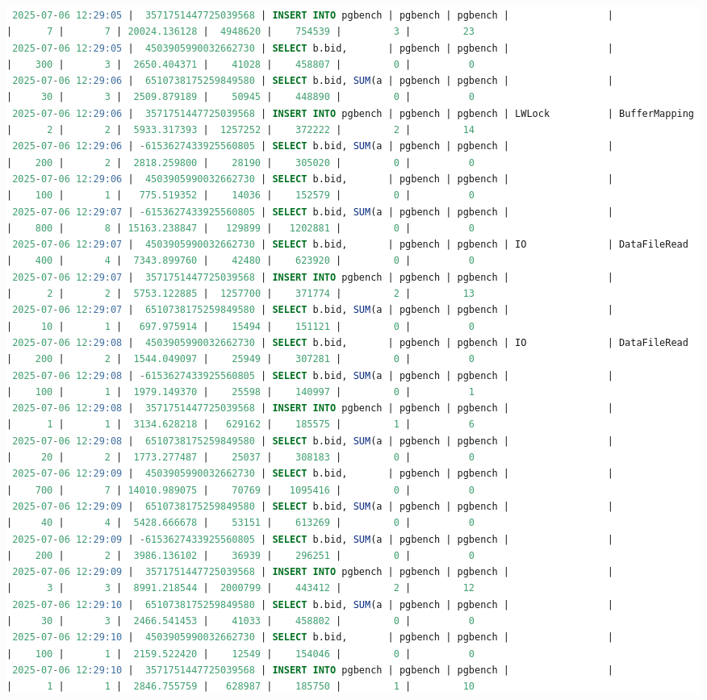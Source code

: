 ```sql
 2025-07-06 12:29:05 |  3571751447725039568 | INSERT INTO pgbench | pgbench | pgbench |                 |               |      7 |       7 | 20024.136128 |  4948620 |    754539 |         3 |         23
 2025-07-06 12:29:05 |  4503905990032662730 | SELECT b.bid,       | pgbench | pgbench |                 |               |    300 |       3 |  2650.404371 |    41028 |    458807 |         0 |          0
 2025-07-06 12:29:06 |  6510738175259849580 | SELECT b.bid, SUM(a | pgbench | pgbench |                 |               |     30 |       3 |  2509.879189 |    50945 |    448890 |         0 |          0
 2025-07-06 12:29:06 |  3571751447725039568 | INSERT INTO pgbench | pgbench | pgbench | LWLock          | BufferMapping |      2 |       2 |  5933.317393 |  1257252 |    372222 |         2 |         14
 2025-07-06 12:29:06 | -6153627433925560805 | SELECT b.bid, SUM(a | pgbench | pgbench |                 |               |    200 |       2 |  2818.259800 |    28190 |    305020 |         0 |          0
 2025-07-06 12:29:06 |  4503905990032662730 | SELECT b.bid,       | pgbench | pgbench |                 |               |    100 |       1 |   775.519352 |    14036 |    152579 |         0 |          0
 2025-07-06 12:29:07 | -6153627433925560805 | SELECT b.bid, SUM(a | pgbench | pgbench |                 |               |    800 |       8 | 15163.238847 |   129899 |   1202881 |         0 |          0
 2025-07-06 12:29:07 |  4503905990032662730 | SELECT b.bid,       | pgbench | pgbench | IO              | DataFileRead  |    400 |       4 |  7343.899760 |    42480 |    623920 |         0 |          0
 2025-07-06 12:29:07 |  3571751447725039568 | INSERT INTO pgbench | pgbench | pgbench |                 |               |      2 |       2 |  5753.122885 |  1257700 |    371774 |         2 |         13
 2025-07-06 12:29:07 |  6510738175259849580 | SELECT b.bid, SUM(a | pgbench | pgbench |                 |               |     10 |       1 |   697.975914 |    15494 |    151121 |         0 |          0
 2025-07-06 12:29:08 |  4503905990032662730 | SELECT b.bid,       | pgbench | pgbench | IO              | DataFileRead  |    200 |       2 |  1544.049097 |    25949 |    307281 |         0 |          0
 2025-07-06 12:29:08 | -6153627433925560805 | SELECT b.bid, SUM(a | pgbench | pgbench |                 |               |    100 |       1 |  1979.149370 |    25598 |    140997 |         0 |          1
 2025-07-06 12:29:08 |  3571751447725039568 | INSERT INTO pgbench | pgbench | pgbench |                 |               |      1 |       1 |  3134.628218 |   629162 |    185575 |         1 |          6
 2025-07-06 12:29:08 |  6510738175259849580 | SELECT b.bid, SUM(a | pgbench | pgbench |                 |               |     20 |       2 |  1773.277487 |    25037 |    308183 |         0 |          0
 2025-07-06 12:29:09 |  4503905990032662730 | SELECT b.bid,       | pgbench | pgbench |                 |               |    700 |       7 | 14010.989075 |    70769 |   1095416 |         0 |          0
 2025-07-06 12:29:09 |  6510738175259849580 | SELECT b.bid, SUM(a | pgbench | pgbench |                 |               |     40 |       4 |  5428.666678 |    53151 |    613269 |         0 |          0
 2025-07-06 12:29:09 | -6153627433925560805 | SELECT b.bid, SUM(a | pgbench | pgbench |                 |               |    200 |       2 |  3986.136102 |    36939 |    296251 |         0 |          0
 2025-07-06 12:29:09 |  3571751447725039568 | INSERT INTO pgbench | pgbench | pgbench |                 |               |      3 |       3 |  8991.218544 |  2000799 |    443412 |         2 |         12
 2025-07-06 12:29:10 |  6510738175259849580 | SELECT b.bid, SUM(a | pgbench | pgbench |                 |               |     30 |       3 |  2466.541453 |    41033 |    458802 |         0 |          0
 2025-07-06 12:29:10 |  4503905990032662730 | SELECT b.bid,       | pgbench | pgbench |                 |               |    100 |       1 |  2159.522420 |    12549 |    154046 |         0 |          0
 2025-07-06 12:29:10 |  3571751447725039568 | INSERT INTO pgbench | pgbench | pgbench |                 |               |      1 |       1 |  2846.755759 |   628987 |    185750 |         1 |         10
```